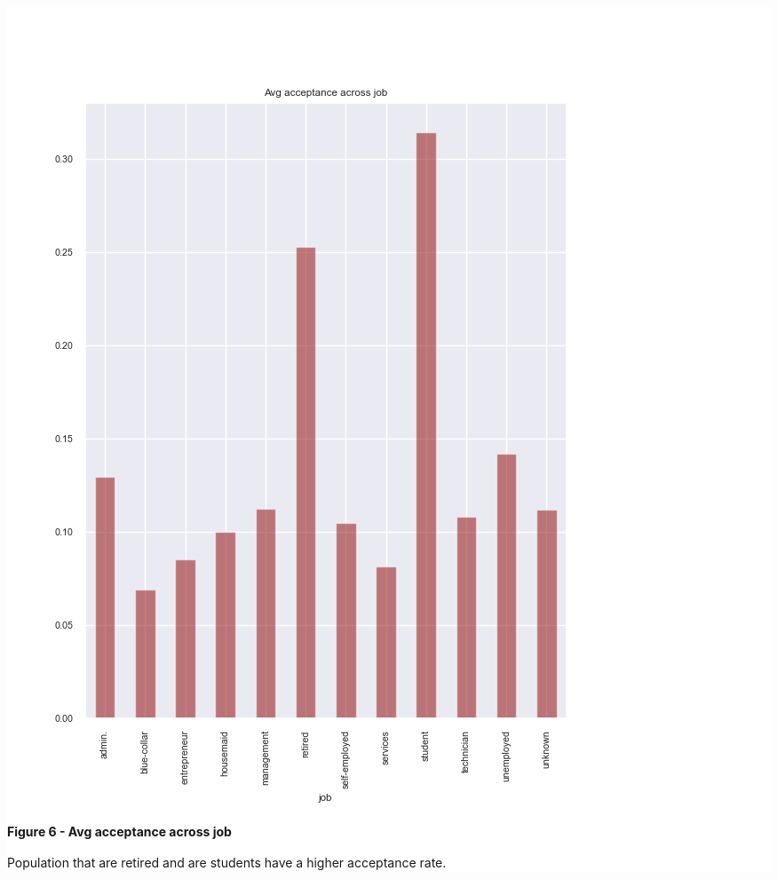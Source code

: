  ![AIML-Portfolio-Comparing-Classifiers/images/accept_job.png at main · bhaswarey/AIML-Portfolio-Comparing-Classifiers](https://github.com/bhaswarey/AIML-Portfolio-Comparing-Classifiers/blob/main/images/accept_job.png) 

**Figure 6 - Avg acceptance across job**



Population that are retired and are students have a higher acceptance rate.
